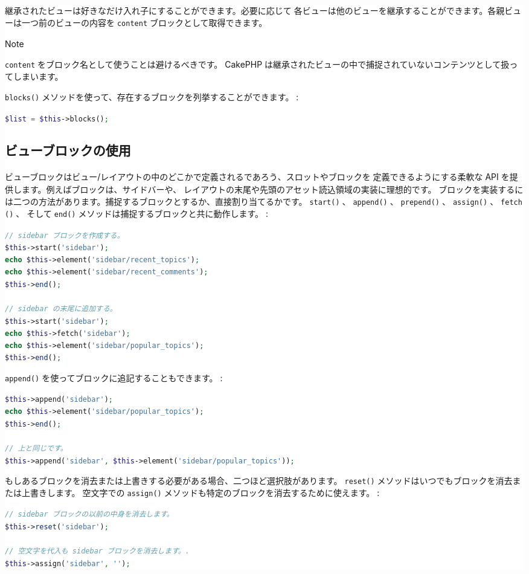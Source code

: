 継承されたビューは好きなだけ入れ子にすることができます。必要に応じて
各ビューは他のビューを継承することができます。各親ビューは一つ前のビューの内容を
`content` ブロックとして取得できます。

> [!NOTE]
> `content` をブロック名として使うことは避けるべきです。
> CakePHP は継承されたビューの中で捕捉されていないコンテンツとして扱ってしまいます。

`blocks()` メソッドを使って、存在するブロックを列挙することができます。 :

``` php
$list = $this->blocks();
```

## ビューブロックの使用

ビューブロックはビュー/レイアウトの中のどこかで定義されるであろう、スロットやブロックを
定義できるようにする柔軟な API を提供します。例えばブロックは、サイドバーや、
レイアウトの末尾や先頭のアセット読込領域の実装に理想的です。
ブロックを実装するには二つの方法があります。捕捉するブロックとするか、直接割り当てるかです。
`start()` 、 `append()` 、 `prepend()` 、 `assign()` 、 `fetch()` 、
そして `end()` メソッドは捕捉するブロックと共に動作します。 :

``` php
// sidebar ブロックを作成する。
$this->start('sidebar');
echo $this->element('sidebar/recent_topics');
echo $this->element('sidebar/recent_comments');
$this->end();

// sidebar の末尾に追加する。
$this->start('sidebar');
echo $this->fetch('sidebar');
echo $this->element('sidebar/popular_topics');
$this->end();
```

`append()` を使ってブロックに追記することもできます。 :

``` php
$this->append('sidebar');
echo $this->element('sidebar/popular_topics');
$this->end();

// 上と同じです。
$this->append('sidebar', $this->element('sidebar/popular_topics'));
```

もしあるブロックを消去または上書きする必要がある場合、二つほど選択肢があります。
`reset()` メソッドはいつでもブロックを消去または上書きします。
空文字での `assign()` メソッドも特定のブロックを消去するために使えます。 :

``` php
// sidebar ブロックの以前の中身を消去します。
$this->reset('sidebar');

// 空文字を代入も sidebar ブロックを消去します。.
$this->assign('sidebar', '');
```
